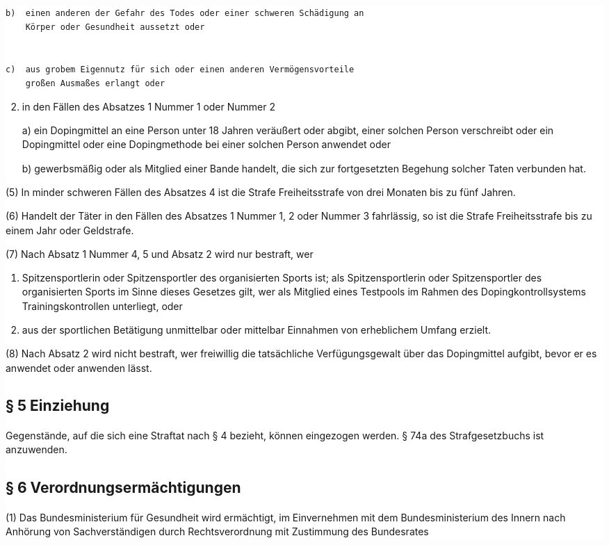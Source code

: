     b)  einen anderen der Gefahr des Todes oder einer schweren Schädigung an
        Körper oder Gesundheit aussetzt oder


    c)  aus grobem Eigennutz für sich oder einen anderen Vermögensvorteile
        großen Ausmaßes erlangt oder





2.  in den Fällen des Absatzes 1 Nummer 1 oder Nummer 2

    a)  ein Dopingmittel an eine Person unter 18 Jahren veräußert oder abgibt,
        einer solchen Person verschreibt oder ein Dopingmittel oder eine
        Dopingmethode bei einer solchen Person anwendet oder


    b)  gewerbsmäßig oder als Mitglied einer Bande handelt, die sich zur
        fortgesetzten Begehung solcher Taten verbunden hat.







(5) In minder schweren Fällen des Absatzes 4 ist die Strafe
Freiheitsstrafe von drei Monaten bis zu fünf Jahren.

(6) Handelt der Täter in den Fällen des Absatzes 1 Nummer 1, 2 oder
Nummer 3 fahrlässig, so ist die Strafe Freiheitsstrafe bis zu einem
Jahr oder Geldstrafe.

(7) Nach Absatz 1 Nummer 4, 5 und Absatz 2 wird nur bestraft, wer

1.  Spitzensportlerin oder Spitzensportler des organisierten Sports ist;
    als Spitzensportlerin oder Spitzensportler des organisierten Sports im
    Sinne dieses Gesetzes gilt, wer als Mitglied eines Testpools im Rahmen
    des Dopingkontrollsystems Trainingskontrollen unterliegt, oder


2.  aus der sportlichen Betätigung unmittelbar oder mittelbar Einnahmen
    von erheblichem Umfang erzielt.




(8) Nach Absatz 2 wird nicht bestraft, wer freiwillig die tatsächliche
Verfügungsgewalt über das Dopingmittel aufgibt, bevor er es anwendet
oder anwenden lässt.


## § 5 Einziehung

Gegenstände, auf die sich eine Straftat nach § 4 bezieht, können
eingezogen werden. § 74a des Strafgesetzbuchs ist anzuwenden.


## § 6 Verordnungsermächtigungen

(1) Das Bundesministerium für Gesundheit wird ermächtigt, im
Einvernehmen mit dem Bundesministerium des Innern nach Anhörung von
Sachverständigen durch Rechtsverordnung mit Zustimmung des Bundesrates
